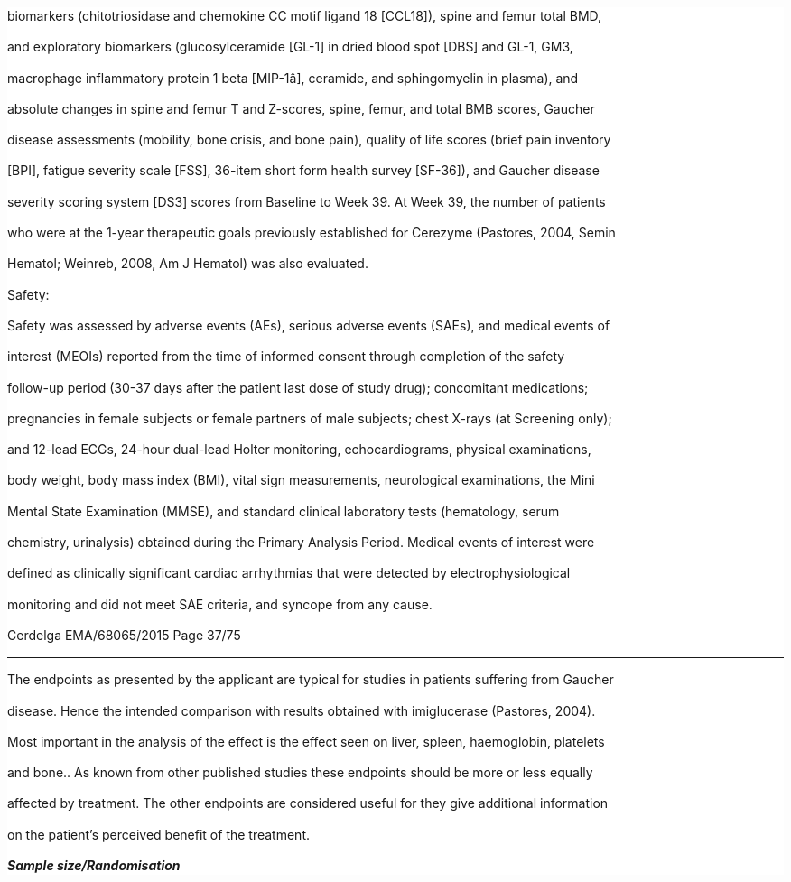 biomarkers (chitotriosidase and chemokine CC motif ligand 18 [CCL18]), spine and femur total BMD,

and exploratory biomarkers (glucosylceramide [GL-1] in dried blood spot [DBS] and GL-1, GM3,

macrophage inflammatory protein 1 beta [MIP-1â], ceramide, and sphingomyelin in plasma), and

absolute changes in spine and femur T and Z-scores, spine, femur, and total BMB scores, Gaucher

disease assessments (mobility, bone crisis, and bone pain), quality of life scores (brief pain inventory

[BPI], fatigue severity scale [FSS], 36-item short form health survey [SF-36]), and Gaucher disease

severity scoring system [DS3] scores from Baseline to Week 39. At Week 39, the number of patients

who were at the 1-year therapeutic goals previously established for Cerezyme (Pastores, 2004, Semin

Hematol; Weinreb, 2008, Am J Hematol) was also evaluated.

Safety:

Safety was assessed by adverse events (AEs), serious adverse events (SAEs), and medical events of

interest (MEOIs) reported from the time of informed consent through completion of the safety

follow-up period (30-37 days after the patient last dose of study drug); concomitant medications;

pregnancies in female subjects or female partners of male subjects; chest X-rays (at Screening only);

and 12-lead ECGs, 24-hour dual-lead Holter monitoring, echocardiograms, physical examinations,

body weight, body mass index (BMI), vital sign measurements, neurological examinations, the Mini

Mental State Examination (MMSE), and standard clinical laboratory tests (hematology, serum

chemistry, urinalysis) obtained during the Primary Analysis Period. Medical events of interest were

defined as clinically significant cardiac arrhythmias that were detected by electrophysiological

monitoring and did not meet SAE criteria, and syncope from any cause.

Cerdelga
EMA/68065/2015 Page 37/75


-----

The endpoints as presented by the applicant are typical for studies in patients suffering from Gaucher

disease. Hence the intended comparison with results obtained with imiglucerase (Pastores, 2004).

Most important in the analysis of the effect is the effect seen on liver, spleen, haemoglobin, platelets

and bone.. As known from other published studies these endpoints should be more or less equally

affected by treatment. The other endpoints are considered useful for they give additional information

on the patient’s perceived benefit of the treatment.

***Sample size/Randomisation***
